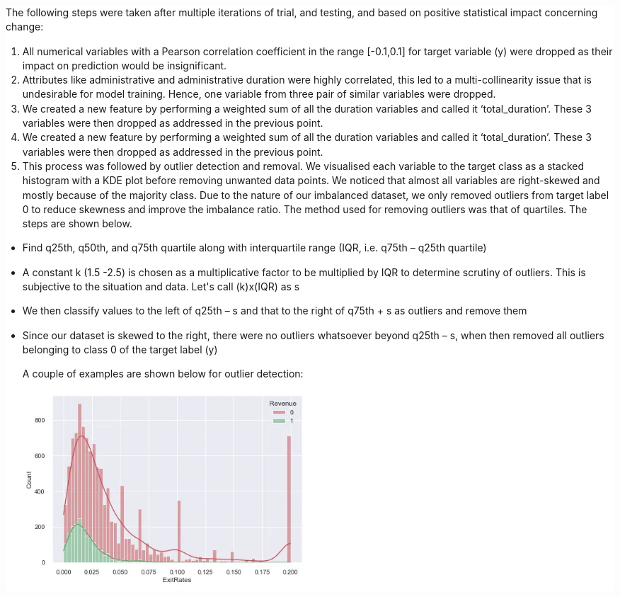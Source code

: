 The following steps were taken after multiple iterations of trial, and testing, and based on positive statistical impact concerning change:

1. All numerical variables with a Pearson correlation coefficient in the range [-0.1,0.1] for target variable (y) were dropped as their impact on prediction would be insignificant. 
2. Attributes like administrative and administrative duration were highly correlated, this led to a multi-collinearity issue that is undesirable for model training. Hence, one variable from three pair of similar variables were dropped. 
3. We created a new feature by performing a weighted sum of all the duration variables and called it ‘total_duration’. These 3 variables were then dropped as addressed in the previous point.
4. We created a new feature by performing a weighted sum of all the duration variables and called it ‘total_duration’. These 3 variables were then dropped as addressed in the previous point.
5. This process was followed by outlier detection and removal. We visualised each variable to the target class as a stacked histogram with a KDE plot before removing unwanted data points. We noticed that almost all variables are right-skewed and mostly because of the majority class. Due to the nature of our imbalanced dataset, we only removed outliers from target label 0 to reduce skewness and improve the imbalance ratio. The method used for removing outliers was that of quartiles. The steps are shown below. 
* Find q25th, q50th, and q75th quartile along with interquartile range (IQR, i.e. q75th – q25th quartile)
* A constant k (1.5 -2.5) is chosen as a multiplicative factor to be multiplied by IQR to determine scrutiny of outliers. This is subjective to the situation and data. Let's call (k)x(IQR) as s
* We then classify values to the left of q25th – s and that to the right of q75th + s as outliers and remove them
* Since our dataset is skewed to the right, there were no outliers whatsoever beyond q25th – s, when then removed all outliers belonging to class 0 of the target label (y)
    
    A couple of examples are shown below for outlier detection:
    
    <img src="/images/Projects/group_10/fig10.webp" width="400px">

